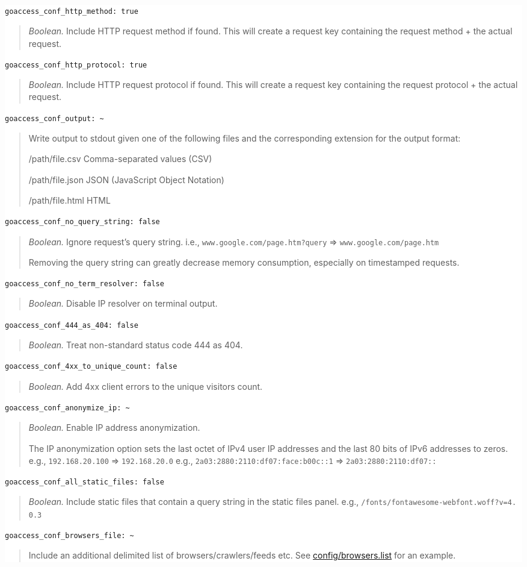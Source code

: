     goaccess_conf_http_method: true

> _Boolean._ Include HTTP request method if found. This will create a request key containing the request method + the actual request.

    goaccess_conf_http_protocol: true

> _Boolean._ Include HTTP request protocol if found. This will create a request key containing the request protocol + the actual request.

    goaccess_conf_output: ~

> Write output to stdout given one of the following files and the corresponding extension for the output format:
>
> /path/file.csv
> Comma-separated values (CSV)
>
> /path/file.json
> JSON (JavaScript Object Notation)
>
> /path/file.html
> HTML

    goaccess_conf_no_query_string: false

> _Boolean._ Ignore request’s query string. i.e., `www.google.com/page.htm?query` ⇒ `www.google.com/page.htm`
>
> Removing the query string can greatly decrease memory consumption, especially on timestamped requests.

    goaccess_conf_no_term_resolver: false

> _Boolean._ Disable IP resolver on terminal output.

    goaccess_conf_444_as_404: false

> _Boolean._ Treat non-standard status code 444 as 404.

    goaccess_conf_4xx_to_unique_count: false

> _Boolean._ Add 4xx client errors to the unique visitors count.

    goaccess_conf_anonymize_ip: ~

> _Boolean._ Enable IP address anonymization.
>
> The IP anonymization option sets the last octet of IPv4 user IP addresses and the last 80 bits of IPv6 addresses to zeros. e.g., `192.168.20.100` ⇒ `192.168.20.0` e.g., `2a03:2880:2110:df07:face:b00c::1` ⇒ `2a03:2880:2110:df07::`

    goaccess_conf_all_static_files: false

> _Boolean._ Include static files that contain a query string in the static files panel. e.g., `/fonts/fontawesome-webfont.woff?v=4.0.3`

    goaccess_conf_browsers_file: ~

> Include an additional delimited list of browsers/crawlers/feeds etc. See [config/browsers.list](https://github.com/allinurl/goaccess/blob/master/config/browsers.list) for an example.
